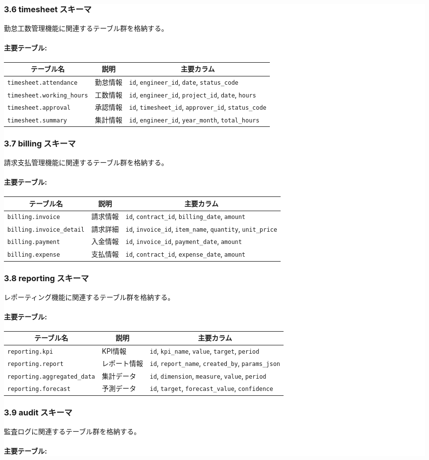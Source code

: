 ### 3.6 timesheet スキーマ

勤怠工数管理機能に関連するテーブル群を格納する。

#### 主要テーブル:

| テーブル名                  | 説明                               | 主要カラム                                    |
|----------------------------|-----------------------------------|----------------------------------------------|
| `timesheet.attendance`     | 勤怠情報                           | `id`, `engineer_id`, `date`, `status_code`   |
| `timesheet.working_hours`  | 工数情報                           | `id`, `engineer_id`, `project_id`, `date`, `hours` |
| `timesheet.approval`       | 承認情報                           | `id`, `timesheet_id`, `approver_id`, `status_code` |
| `timesheet.summary`        | 集計情報                           | `id`, `engineer_id`, `year_month`, `total_hours` |

### 3.7 billing スキーマ

請求支払管理機能に関連するテーブル群を格納する。

#### 主要テーブル:

| テーブル名                  | 説明                               | 主要カラム                                    |
|----------------------------|-----------------------------------|----------------------------------------------|
| `billing.invoice`          | 請求情報                           | `id`, `contract_id`, `billing_date`, `amount` |
| `billing.invoice_detail`   | 請求詳細                           | `id`, `invoice_id`, `item_name`, `quantity`, `unit_price` |
| `billing.payment`          | 入金情報                           | `id`, `invoice_id`, `payment_date`, `amount` |
| `billing.expense`          | 支払情報                           | `id`, `contract_id`, `expense_date`, `amount` |

### 3.8 reporting スキーマ

レポーティング機能に関連するテーブル群を格納する。

#### 主要テーブル:

| テーブル名                  | 説明                               | 主要カラム                                    |
|----------------------------|-----------------------------------|----------------------------------------------|
| `reporting.kpi`            | KPI情報                            | `id`, `kpi_name`, `value`, `target`, `period` |
| `reporting.report`         | レポート情報                       | `id`, `report_name`, `created_by`, `params_json` |
| `reporting.aggregated_data`| 集計データ                         | `id`, `dimension`, `measure`, `value`, `period` |
| `reporting.forecast`       | 予測データ                         | `id`, `target`, `forecast_value`, `confidence` |

### 3.9 audit スキーマ

監査ログに関連するテーブル群を格納する。

#### 主要テーブル:
